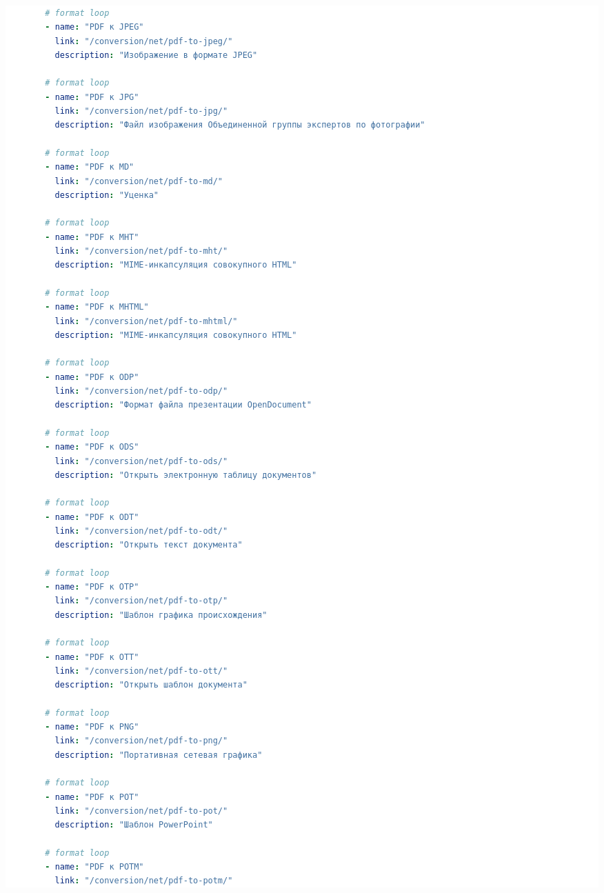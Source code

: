 ```yaml
        # format loop
        - name: "PDF к JPEG"
          link: "/conversion/net/pdf-to-jpeg/"
          description: "Изображение в формате JPEG"

        # format loop
        - name: "PDF к JPG"
          link: "/conversion/net/pdf-to-jpg/"
          description: "Файл изображения Объединенной группы экспертов по фотографии"

        # format loop
        - name: "PDF к MD"
          link: "/conversion/net/pdf-to-md/"
          description: "Уценка"

        # format loop
        - name: "PDF к MHT"
          link: "/conversion/net/pdf-to-mht/"
          description: "MIME-инкапсуляция совокупного HTML"

        # format loop
        - name: "PDF к MHTML"
          link: "/conversion/net/pdf-to-mhtml/"
          description: "MIME-инкапсуляция совокупного HTML"

        # format loop
        - name: "PDF к ODP"
          link: "/conversion/net/pdf-to-odp/"
          description: "Формат файла презентации OpenDocument"

        # format loop
        - name: "PDF к ODS"
          link: "/conversion/net/pdf-to-ods/"
          description: "Открыть электронную таблицу документов"

        # format loop
        - name: "PDF к ODT"
          link: "/conversion/net/pdf-to-odt/"
          description: "Открыть текст документа"

        # format loop
        - name: "PDF к OTP"
          link: "/conversion/net/pdf-to-otp/"
          description: "Шаблон графика происхождения"

        # format loop
        - name: "PDF к OTT"
          link: "/conversion/net/pdf-to-ott/"
          description: "Открыть шаблон документа"

        # format loop
        - name: "PDF к PNG"
          link: "/conversion/net/pdf-to-png/"
          description: "Портативная сетевая графика"

        # format loop
        - name: "PDF к POT"
          link: "/conversion/net/pdf-to-pot/"
          description: "Шаблон PowerPoint"

        # format loop
        - name: "PDF к POTM"
          link: "/conversion/net/pdf-to-potm/"
```